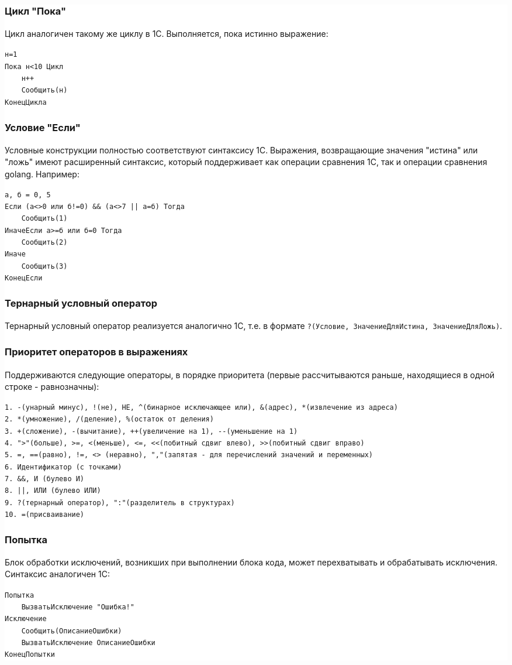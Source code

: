 ### Цикл "Пока"
Цикл аналогичен такому же циклу в 1С. Выполняется, пока истинно выражение:
```
н=1
Пока н<10 Цикл
    н++
    Сообщить(н)
КонецЦикла
```
### Условие "Если"
Условные конструкции полностью соответствуют синтаксису 1С. Выражения, возвращающие значения "истина" или "ложь" имеют расширенный синтаксис, который поддерживает как операции сравнения 1С, так и операции сравнения golang.
Например:
```
а, б = 0, 5
Если (а<>0 или б!=0) && (а<>7 || а=б) Тогда
    Сообщить(1)
ИначеЕсли а>=б или б=0 Тогда
    Сообщить(2)
Иначе
    Сообщить(3)
КонецЕсли
```

### Тернарный условный оператор
Тернарный условный оператор реализуется аналогично 1С, т.е. в формате `?(Условие, ЗначениеДляИстина, ЗначениеДляЛожь)`.

### Приоритет операторов в выражениях
Поддерживаются следующие операторы, в порядке приоритета (первые рассчитываются раньше, находящиеся в одной строке - равнозначны):
```
1. -(унарный минус), !(не), НЕ, ^(бинарное исключающее или), &(адрес), *(извлечение из адреса)
2. *(умножение), /(деление), %(остаток от деления)
3. +(сложение), -(вычитание), ++(увеличение на 1), --(уменьшение на 1)
4. ">"(больше), >=, <(меньше), <=, <<(побитный сдвиг влево), >>(побитный сдвиг вправо)
5. =, ==(равно), !=, <> (неравно), ","(запятая - для перечислений значений и переменных)
6. Идентификатор (с точками)
7. &&, И (булево И)
8. ||, ИЛИ (булево ИЛИ)
9. ?(тернарный оператор), ":"(разделитель в структурах)
10. =(присваивание)
```

### Попытка
Блок обработки исключений, возникших при выполнении блока кода, может перехватывать и обрабатывать исключения.
Синтаксис аналогичен 1С:
```
Попытка
    ВызватьИсключение "Ошибка!"
Исключение
    Сообщить(ОписаниеОшибки)
    ВызватьИсключение ОписаниеОшибки
КонецПопытки
```
